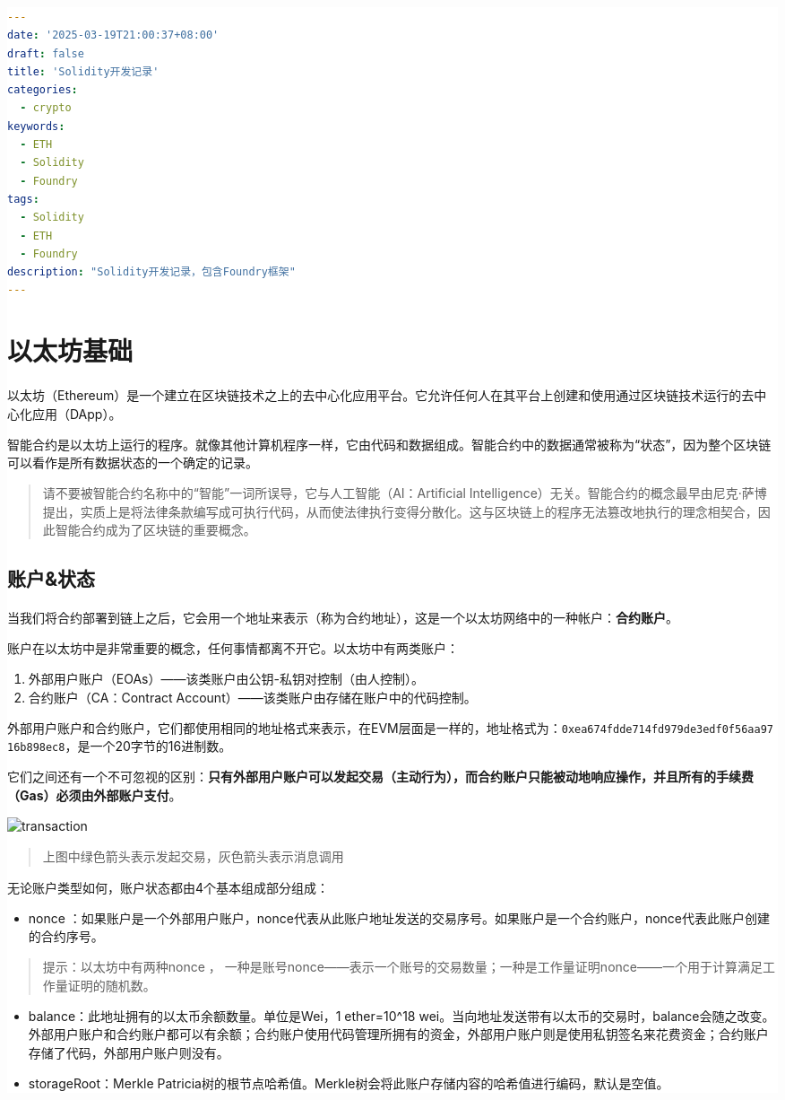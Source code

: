 ```yaml
---
date: '2025-03-19T21:00:37+08:00'
draft: false
title: 'Solidity开发记录'
categories:
  - crypto
keywords:
  - ETH
  - Solidity
  - Foundry
tags:
  - Solidity
  - ETH
  - Foundry
description: "Solidity开发记录，包含Foundry框架"
---
```


# 以太坊基础

以太坊（Ethereum）是一个建立在区块链技术之上的去中心化应用平台。它允许任何人在其平台上创建和使用通过区块链技术运行的去中心化应用（DApp）。

智能合约是以太坊上运行的程序。就像其他计算机程序一样，它由代码和数据组成。智能合约中的数据通常被称为“状态”，因为整个区块链可以看作是所有数据状态的一个确定的记录。

> 请不要被智能合约名称中的“智能”一词所误导，它与人工智能（AI：Artificial Intelligence）无关。智能合约的概念最早由尼克·萨博提出，实质上是将法律条款编写成可执行代码，从而使法律执行变得分散化。这与区块链上的程序无法篡改地执行的理念相契合，因此智能合约成为了区块链的重要概念。

## 账户&状态

当我们将合约部署到链上之后，它会用一个地址来表示（称为合约地址），这是一个以太坊网络中的一种帐户：**合约账户**。

账户在以太坊中是非常重要的概念，任何事情都离不开它。以太坊中有两类账户：
1. 外部用户账户（EOAs）——该类账户由公钥-私钥对控制（由人控制）。
2. 合约账户（CA：Contract Account）——该类账户由存储在账户中的代码控制。

外部用户账户和合约账户，它们都使用相同的地址格式来表示，在EVM层面是一样的，地址格式为：`0xea674fdde714fd979de3edf0f56aa9716b898ec8`，是一个20字节的16进制数。

它们之间还有一个不可忽视的区别：**只有外部用户账户可以发起交易（主动行为），而合约账户只能被动地响应操作，并且所有的手续费（Gas）必须由外部账户支付**。

![transaction](/images/crypto/transaction.webp)

> 上图中绿色箭头表示发起交易，灰色箭头表示消息调用

无论账户类型如何，账户状态都由4个基本组成部分组成：

+ nonce ：如果账户是一个外部用户账户，nonce代表从此账户地址发送的交易序号。如果账户是一个合约账户，nonce代表此账户创建的合约序号。

> 提示：以太坊中有两种nonce ， 一种是账号nonce——表示一个账号的交易数量；一种是工作量证明nonce——一个用于计算满足工作量证明的随机数。

+ balance：此地址拥有的以太币余额数量。单位是Wei，1 ether=10^18 wei。当向地址发送带有以太币的交易时，balance会随之改变。外部用户账户和合约账户都可以有余额；合约账户使用代码管理所拥有的资金，外部用户账户则是使用私钥签名来花费资金；合约账户存储了代码，外部用户账户则没有。

+ storageRoot：Merkle Patricia树的根节点哈希值。Merkle树会将此账户存储内容的哈希值进行编码，默认是空值。
